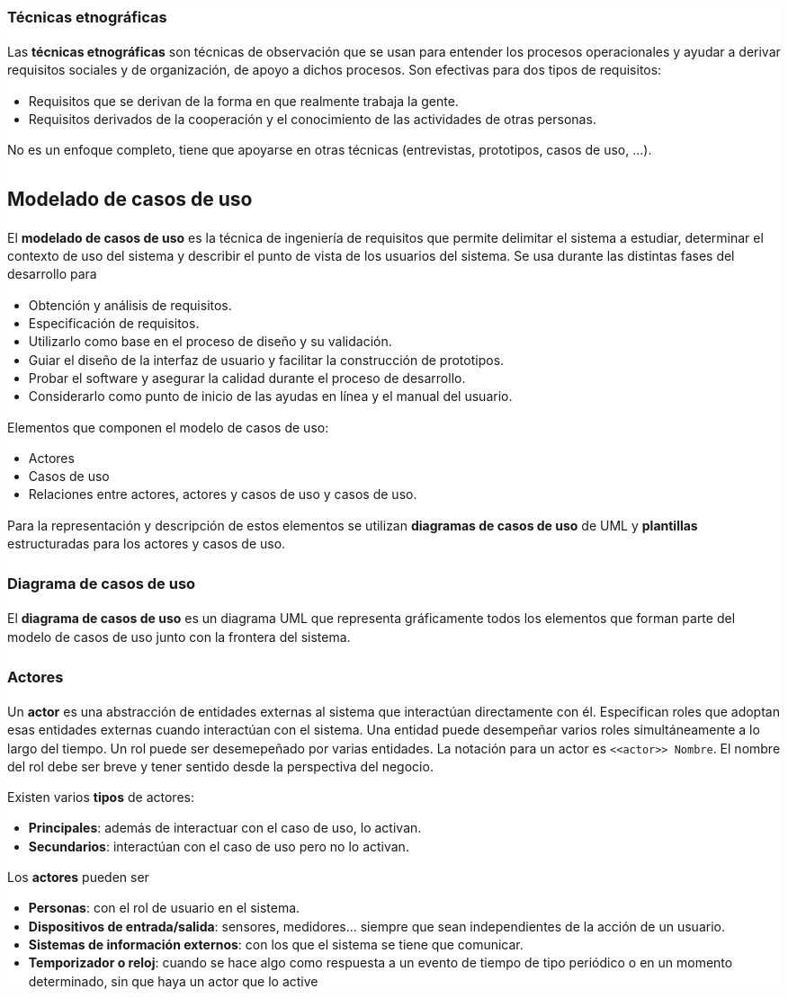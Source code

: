 ### Técnicas etnográficas

Las **técnicas etnográficas** son técnicas de observación que se usan para entender los procesos operacionales y ayudar a derivar requisitos sociales y de organización, de apoyo a dichos procesos.  Son efectivas para dos tipos de requisitos:

- Requisitos que se derivan de la forma en que realmente trabaja la gente.
- Requisitos derivados de la cooperación y el conocimiento de las actividades de otras personas.

No es un enfoque completo, tiene que apoyarse en otras técnicas (entrevistas, prototipos, casos de uso, ...).

## Modelado de casos de uso

El **modelado de casos de uso** es la técnica de ingeniería de requisitos que permite delimitar el sistema a estudiar, determinar el contexto de uso del sistema y describir el punto de vista de los usuarios del sistema. Se usa durante las distintas fases del desarrollo para

- Obtención y análisis de requisitos.
- Especificación de requisitos.
- Utilizarlo como base en el proceso de diseño y su validación.
- Guiar el diseño de la interfaz de usuario y facilitar la construcción de prototipos.
- Probar el software y asegurar la calidad durante el proceso de desarrollo.
- Considerarlo como punto de inicio de las ayudas en línea y el manual del usuario.

Elementos que componen el modelo de casos de uso:
- Actores
- Casos de uso
- Relaciones entre actores, actores y casos de uso y casos de uso.

Para la representación y descripción de estos elementos se utilizan **diagramas de casos de uso** de UML y **plantillas** estructuradas para los actores y casos de uso.

### Diagrama de casos de uso

El **diagrama de casos de uso** es un diagrama UML que representa gráficamente todos los elementos que forman parte del modelo de casos de uso junto con la frontera del sistema.

### Actores

Un **actor** es una abstracción de entidades externas al sistema que interactúan directamente con él. Especifican roles que adoptan esas entidades externas cuando interactúan con el sistema. Una entidad puede desempeñar varios roles simultáneamente a lo largo del tiempo. Un rol puede ser desemepeñado por varias entidades. La notación para un actor es `<<actor>> Nombre`. El nombre del rol debe ser breve y tener sentido desde la perspectiva del negocio.

Existen varios **tipos** de actores:

- **Principales**: además de interactuar con el caso de uso, lo activan.
- **Secundarios**: interactúan con el caso de uso pero no lo activan.

Los **actores** pueden ser

- **Personas**: con el rol de usuario en el sistema.
- **Dispositivos de entrada/salida**: sensores, medidores... siempre que sean independientes de la acción de un usuario.
- **Sistemas de información externos**: con los que el sistema se tiene que comunicar.
- **Temporizador o reloj**: cuando se hace algo como respuesta a un evento de tiempo de tipo periódico o en un momento determinado, sin que haya un actor que lo active
